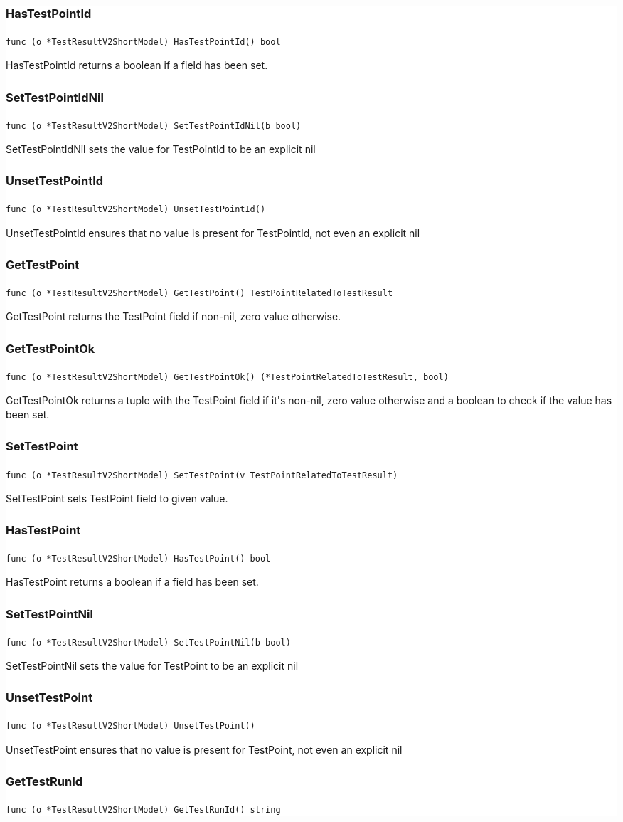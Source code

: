 ### HasTestPointId

`func (o *TestResultV2ShortModel) HasTestPointId() bool`

HasTestPointId returns a boolean if a field has been set.

### SetTestPointIdNil

`func (o *TestResultV2ShortModel) SetTestPointIdNil(b bool)`

 SetTestPointIdNil sets the value for TestPointId to be an explicit nil

### UnsetTestPointId
`func (o *TestResultV2ShortModel) UnsetTestPointId()`

UnsetTestPointId ensures that no value is present for TestPointId, not even an explicit nil
### GetTestPoint

`func (o *TestResultV2ShortModel) GetTestPoint() TestPointRelatedToTestResult`

GetTestPoint returns the TestPoint field if non-nil, zero value otherwise.

### GetTestPointOk

`func (o *TestResultV2ShortModel) GetTestPointOk() (*TestPointRelatedToTestResult, bool)`

GetTestPointOk returns a tuple with the TestPoint field if it's non-nil, zero value otherwise
and a boolean to check if the value has been set.

### SetTestPoint

`func (o *TestResultV2ShortModel) SetTestPoint(v TestPointRelatedToTestResult)`

SetTestPoint sets TestPoint field to given value.

### HasTestPoint

`func (o *TestResultV2ShortModel) HasTestPoint() bool`

HasTestPoint returns a boolean if a field has been set.

### SetTestPointNil

`func (o *TestResultV2ShortModel) SetTestPointNil(b bool)`

 SetTestPointNil sets the value for TestPoint to be an explicit nil

### UnsetTestPoint
`func (o *TestResultV2ShortModel) UnsetTestPoint()`

UnsetTestPoint ensures that no value is present for TestPoint, not even an explicit nil
### GetTestRunId

`func (o *TestResultV2ShortModel) GetTestRunId() string`
